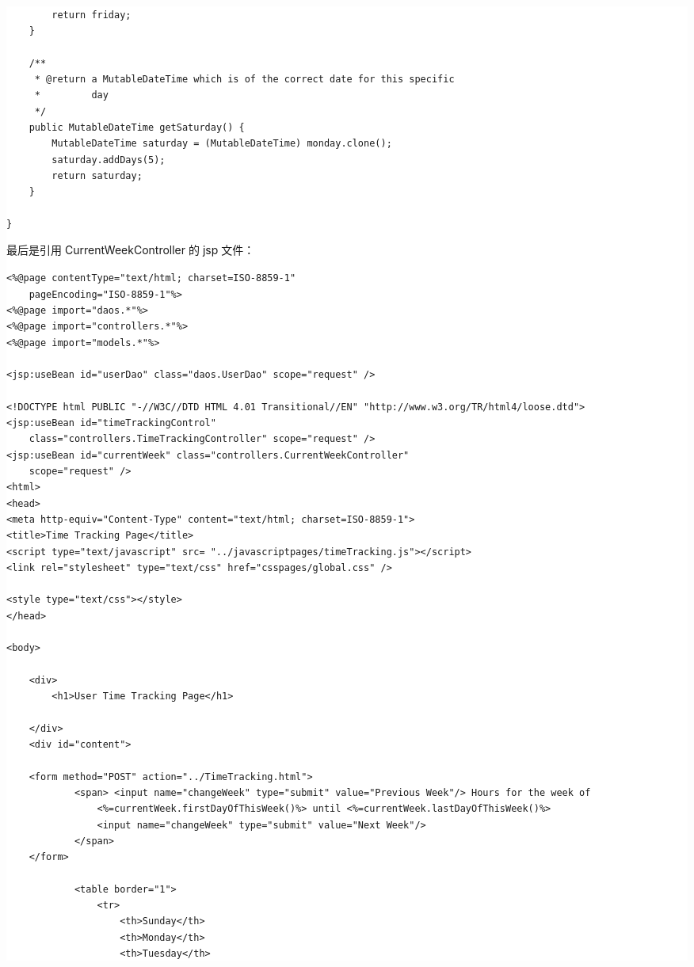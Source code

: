 ```
        return friday;
    }

    /**
     * @return a MutableDateTime which is of the correct date for this specific
     *         day
     */
    public MutableDateTime getSaturday() {
        MutableDateTime saturday = (MutableDateTime) monday.clone();
        saturday.addDays(5);
        return saturday;
    }

} 
```

最后是引用 CurrentWeekController 的 jsp 文件：

```
<%@page contentType="text/html; charset=ISO-8859-1"
    pageEncoding="ISO-8859-1"%>
<%@page import="daos.*"%>
<%@page import="controllers.*"%>
<%@page import="models.*"%>

<jsp:useBean id="userDao" class="daos.UserDao" scope="request" />

<!DOCTYPE html PUBLIC "-//W3C//DTD HTML 4.01 Transitional//EN" "http://www.w3.org/TR/html4/loose.dtd">
<jsp:useBean id="timeTrackingControl"
    class="controllers.TimeTrackingController" scope="request" />
<jsp:useBean id="currentWeek" class="controllers.CurrentWeekController"
    scope="request" />
<html>
<head>
<meta http-equiv="Content-Type" content="text/html; charset=ISO-8859-1">
<title>Time Tracking Page</title>
<script type="text/javascript" src= "../javascriptpages/timeTracking.js"></script>
<link rel="stylesheet" type="text/css" href="csspages/global.css" />

<style type="text/css"></style>
</head>

<body>

    <div>
        <h1>User Time Tracking Page</h1>

    </div>
    <div id="content">

    <form method="POST" action="../TimeTracking.html">
            <span> <input name="changeWeek" type="submit" value="Previous Week"/> Hours for the week of
                <%=currentWeek.firstDayOfThisWeek()%> until <%=currentWeek.lastDayOfThisWeek()%>
                <input name="changeWeek" type="submit" value="Next Week"/>
            </span>
    </form>

            <table border="1">
                <tr>
                    <th>Sunday</th>
                    <th>Monday</th>
                    <th>Tuesday</th>
```